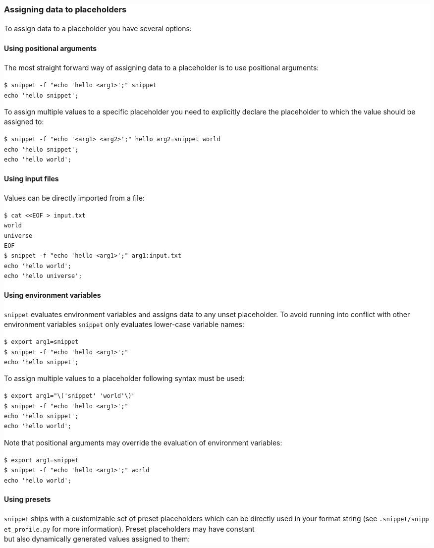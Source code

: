 
### Assigning data to placeholders
To assign data to a placeholder you have several options:

#### Using positional arguments
The most straight forward way of assigning data to a placeholder is to use positional arguments:

```
$ snippet -f "echo 'hello <arg1>';" snippet
echo 'hello snippet';
```

To assign multiple values to a specific placeholder you need to explicitly declare the placeholder to which the
value should be assigned to:
```
$ snippet -f "echo '<arg1> <arg2>';" hello arg2=snippet world
echo 'hello snippet';
echo 'hello world';
```

#### Using input files

Values can be directly imported from a file:
```
$ cat <<EOF > input.txt
world
universe
EOF
$ snippet -f "echo 'hello <arg1>';" arg1:input.txt
echo 'hello world';
echo 'hello universe';
```

#### Using environment variables

```snippet``` evaluates environment variables and assigns data to any unset 
placeholder. To avoid running into conflict with other environment variables ```snippet``` only evaluates 
lower-case variable names:
```
$ export arg1=snippet
$ snippet -f "echo 'hello <arg1>';"
echo 'hello snippet';
```
To assign multiple values to a placeholder following syntax must be used:
```
$ export arg1="\('snippet' 'world'\)"
$ snippet -f "echo 'hello <arg1>';"
echo 'hello snippet';
echo 'hello world';
```

Note that positional arguments may override the evaluation of environment variables:
```
$ export arg1=snippet
$ snippet -f "echo 'hello <arg1>';" world
echo 'hello world';
```

#### Using presets

```snippet``` ships with a customizable set of preset placeholders which can be 
directly used in your format string 
(see ```.snippet/snippet_profile.py``` for more information). Preset placeholders may have constant  
but also dynamically generated values assigned to them:
```